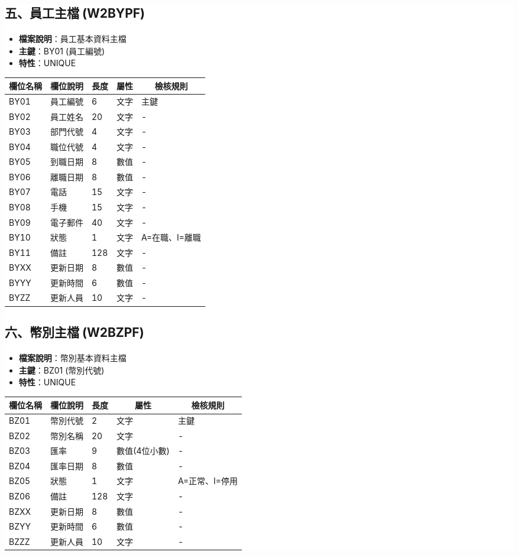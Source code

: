 ## 五、員工主檔 (W2BYPF)
- **檔案說明**：員工基本資料主檔
- **主鍵**：BY01 (員工編號)
- **特性**：UNIQUE

| 欄位名稱 | 欄位說明 | 長度 | 屬性 | 檢核規則 |
|---------|---------|------|------|----------|
| BY01 | 員工編號 | 6 | 文字 | 主鍵 |
| BY02 | 員工姓名 | 20 | 文字 | - |
| BY03 | 部門代號 | 4 | 文字 | - |
| BY04 | 職位代號 | 4 | 文字 | - |
| BY05 | 到職日期 | 8 | 數值 | - |
| BY06 | 離職日期 | 8 | 數值 | - |
| BY07 | 電話 | 15 | 文字 | - |
| BY08 | 手機 | 15 | 文字 | - |
| BY09 | 電子郵件 | 40 | 文字 | - |
| BY10 | 狀態 | 1 | 文字 | A=在職、I=離職 |
| BY11 | 備註 | 128 | 文字 | - |
| BYXX | 更新日期 | 8 | 數值 | - |
| BYYY | 更新時間 | 6 | 數值 | - |
| BYZZ | 更新人員 | 10 | 文字 | - |

## 六、幣別主檔 (W2BZPF)
- **檔案說明**：幣別基本資料主檔
- **主鍵**：BZ01 (幣別代號)
- **特性**：UNIQUE

| 欄位名稱 | 欄位說明 | 長度 | 屬性 | 檢核規則 |
|---------|---------|------|------|----------|
| BZ01 | 幣別代號 | 2 | 文字 | 主鍵 |
| BZ02 | 幣別名稱 | 20 | 文字 | - |
| BZ03 | 匯率 | 9 | 數值(4位小數) | - |
| BZ04 | 匯率日期 | 8 | 數值 | - |
| BZ05 | 狀態 | 1 | 文字 | A=正常、I=停用 |
| BZ06 | 備註 | 128 | 文字 | - |
| BZXX | 更新日期 | 8 | 數值 | - |
| BZYY | 更新時間 | 6 | 數值 | - |
| BZZZ | 更新人員 | 10 | 文字 | - |
